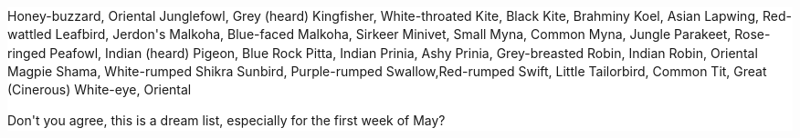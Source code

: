 Honey-buzzard, Oriental
Junglefowl, Grey (heard)
Kingfisher, White-throated
Kite, Black
Kite, Brahminy 
Koel, Asian
Lapwing, Red-wattled
Leafbird, Jerdon's
Malkoha, Blue-faced
Malkoha, Sirkeer
Minivet, Small
Myna, Common
Myna, Jungle
Parakeet, Rose-ringed
Peafowl, Indian (heard)
Pigeon, Blue Rock
Pitta, Indian
Prinia, Ashy
Prinia, Grey-breasted
Robin, Indian
Robin, Oriental Magpie
Shama, White-rumped
Shikra
Sunbird, Purple-rumped
Swallow,Red-rumped 
Swift, Little
Tailorbird, Common
Tit, Great (Cinerous)
White-eye, Oriental 

Don't you agree, this is a dream list, especially for the first week of May?

</lj-cut>
